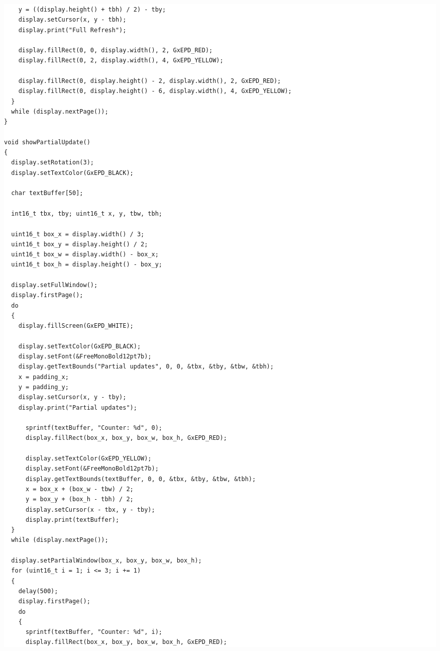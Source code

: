 ```
    y = ((display.height() + tbh) / 2) - tby;
    display.setCursor(x, y - tbh);
    display.print("Full Refresh");

    display.fillRect(0, 0, display.width(), 2, GxEPD_RED);
    display.fillRect(0, 2, display.width(), 4, GxEPD_YELLOW);

    display.fillRect(0, display.height() - 2, display.width(), 2, GxEPD_RED);
    display.fillRect(0, display.height() - 6, display.width(), 4, GxEPD_YELLOW);
  }
  while (display.nextPage());
}

void showPartialUpdate()
{
  display.setRotation(3);
  display.setTextColor(GxEPD_BLACK);

  char textBuffer[50];

  int16_t tbx, tby; uint16_t x, y, tbw, tbh;

  uint16_t box_x = display.width() / 3;
  uint16_t box_y = display.height() / 2;
  uint16_t box_w = display.width() - box_x;
  uint16_t box_h = display.height() - box_y;

  display.setFullWindow();
  display.firstPage();
  do
  {
    display.fillScreen(GxEPD_WHITE);

    display.setTextColor(GxEPD_BLACK);
    display.setFont(&FreeMonoBold12pt7b);
    display.getTextBounds("Partial updates", 0, 0, &tbx, &tby, &tbw, &tbh);
    x = padding_x;
    y = padding_y;
    display.setCursor(x, y - tby);
    display.print("Partial updates");
    
      sprintf(textBuffer, "Counter: %d", 0);
      display.fillRect(box_x, box_y, box_w, box_h, GxEPD_RED);

      display.setTextColor(GxEPD_YELLOW);
      display.setFont(&FreeMonoBold12pt7b);
      display.getTextBounds(textBuffer, 0, 0, &tbx, &tby, &tbw, &tbh);
      x = box_x + (box_w - tbw) / 2;
      y = box_y + (box_h - tbh) / 2;
      display.setCursor(x - tbx, y - tby);
      display.print(textBuffer);
  }
  while (display.nextPage());

  display.setPartialWindow(box_x, box_y, box_w, box_h);
  for (uint16_t i = 1; i <= 3; i += 1)
  {
    delay(500);
    display.firstPage();
    do
    {
      sprintf(textBuffer, "Counter: %d", i);
      display.fillRect(box_x, box_y, box_w, box_h, GxEPD_RED);
```